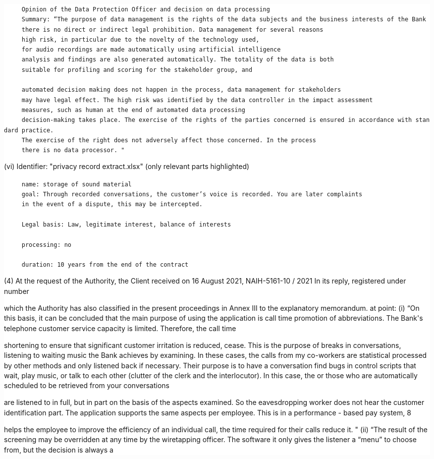          Opinion of the Data Protection Officer and decision on data processing
         Summary: “The purpose of data management is the rights of the data subjects and the business interests of the Bank
         there is no direct or indirect legal prohibition. Data management for several reasons
         high risk, in particular due to the novelty of the technology used,
         for audio recordings are made automatically using artificial intelligence
         analysis and findings are also generated automatically. The totality of the data is both
         suitable for profiling and scoring for the stakeholder group, and

         automated decision making does not happen in the process, data management for stakeholders
         may have legal effect. The high risk was identified by the data controller in the impact assessment
         measures, such as human at the end of automated data processing
         decision-making takes place. The exercise of the rights of the parties concerned is ensured in accordance with standard practice.
         The exercise of the right does not adversely affect those concerned. In the process
         there is no data processor. "

   (vi) Identifier: "privacy record extract.xlsx" (only relevant parts highlighted)

         name: storage of sound material
         goal: Through recorded conversations, the customer’s voice is recorded. You are later complaints
         in the event of a dispute, this may be intercepted.

         Legal basis: Law, legitimate interest, balance of interests

         processing: no

         duration: 10 years from the end of the contract

(4) At the request of the Authority, the Client received on 16 August 2021, NAIH-5161-10 / 2021
In its reply, registered under number

which the Authority has also classified in the present proceedings in Annex III to the explanatory memorandum. at point:
   (i) “On this basis, it can be concluded that the main purpose of using the application is call time
   promotion of abbreviations. The Bank's telephone customer service capacity is limited. Therefore, the call time

   shortening to ensure that significant customer irritation is reduced,
   cease. This is the purpose of breaks in conversations, listening to waiting music
   the Bank achieves by examining. In these cases, the calls from my co-workers are statistical
   processed by other methods and only listened back if necessary. Their purpose is to have a conversation
   find bugs in control scripts that wait, play music, or talk to each other
   (clutter of the clerk and the interlocutor). In this case, the
   or those who are automatically scheduled to be retrieved from your conversations

   are listened to in full, but in part on the basis of the aspects examined. So the
   eavesdropping worker does not hear the customer identification part. The application supports the same
   aspects per employee. This is in a performance - based pay system, 8

helps the employee to improve the efficiency of an individual call, the time required for their calls
reduce it. "
(ii) “The result of the screening may be overridden at any time by the wiretapping officer. The software
it only gives the listener a “menu” to choose from, but the decision is always a
